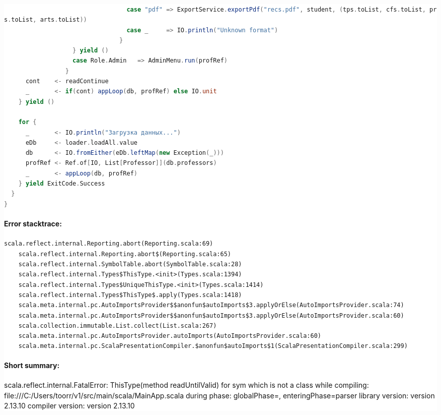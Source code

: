 ```scala
                                  case "pdf" => ExportService.exportPdf("recs.pdf", student, (tps.toList, cfs.toList, prs.toList, arts.toList))
                                  case _     => IO.println("Unknown format")
                                }
                   } yield ()
                   case Role.Admin   => AdminMenu.run(profRef)
                 }
      cont    <- readContinue
      _       <- if(cont) appLoop(db, profRef) else IO.unit
    } yield ()

    for {
      _       <- IO.println("Загрузка данных...")
      eDb     <- loader.loadAll.value
      db      <- IO.fromEither(eDb.leftMap(new Exception(_)))
      profRef <- Ref.of[IO, List[Professor]](db.professors)
      _       <- appLoop(db, profRef)
    } yield ExitCode.Success
  }
}

```



#### Error stacktrace:

```
scala.reflect.internal.Reporting.abort(Reporting.scala:69)
	scala.reflect.internal.Reporting.abort$(Reporting.scala:65)
	scala.reflect.internal.SymbolTable.abort(SymbolTable.scala:28)
	scala.reflect.internal.Types$ThisType.<init>(Types.scala:1394)
	scala.reflect.internal.Types$UniqueThisType.<init>(Types.scala:1414)
	scala.reflect.internal.Types$ThisType$.apply(Types.scala:1418)
	scala.meta.internal.pc.AutoImportsProvider$$anonfun$autoImports$3.applyOrElse(AutoImportsProvider.scala:74)
	scala.meta.internal.pc.AutoImportsProvider$$anonfun$autoImports$3.applyOrElse(AutoImportsProvider.scala:60)
	scala.collection.immutable.List.collect(List.scala:267)
	scala.meta.internal.pc.AutoImportsProvider.autoImports(AutoImportsProvider.scala:60)
	scala.meta.internal.pc.ScalaPresentationCompiler.$anonfun$autoImports$1(ScalaPresentationCompiler.scala:299)
```
#### Short summary: 

scala.reflect.internal.FatalError: 
  ThisType(method readUntilValid) for sym which is not a class
     while compiling: file:///C:/Users/toorr/v1/src/main/scala/MainApp.scala
        during phase: globalPhase=<no phase>, enteringPhase=parser
     library version: version 2.13.10
    compiler version: version 2.13.10